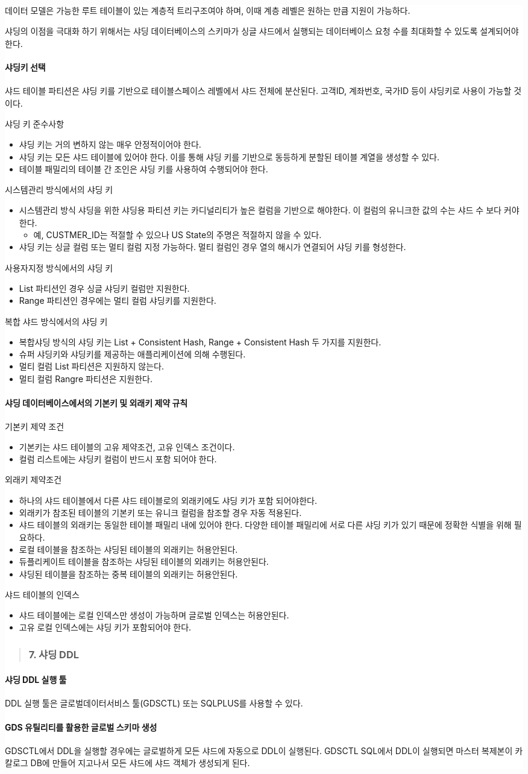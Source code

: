 데이터 모델은 가능한 루트 테이블이 있는 계층적 트리구조여야 하며, 이때 계층 레벨은 원하는 만큼 지원이 가능하다.

샤딩의 이점을 극대화 하기 위해서는 샤딩 데이터베이스의 스키마가 싱글 샤드에서 실행되는 데이터베이스 요청 수를 최대화할 수 있도록 설계되어야 한다.

#### 샤딩키 선택

샤드 테이블 파티션은 샤딩 키를 기반으로 테이블스페이스 레벨에서 샤드 전체에 분산된다. 고객ID, 계좌번호, 국가ID 등이 샤딩키로 사용이 가능할 것이다.

샤딩 키 준수사항
- 샤딩 키는 거의 변하지 않는 매우 안정적이어야 한다.
- 샤딩 키는 모든 샤드 테이블에 있어야 한다. 이를 통해 샤딩 키를 기반으로 동등하게 분할된 테이블 계열을 생성할 수 있다.
- 테이블 패밀리의 테이블 간 조인은 샤딩 키를 사용하여 수행되어야 한다.

시스템관리 방식에서의 샤딩 키
- 시스템관리 방식 샤딩을 위한 샤딩용 파티션 키는 카디널리티가 높은 컬럼을 기반으로 해야한다. 이 컬럼의 유니크한 값의 수는 샤드 수 보다 커야 한다.
  - 예, CUSTMER_ID는 적절할 수 있으나 US State의 주명은 적절하지 않을 수 있다.  
- 샤딩 키는 싱글 컬럼 또는 멀티 컬럼 지정 가능하다. 멀티 컬럼인 경우 열의 해시가 연결되어 샤딩 키를 형성한다.

사용자지정 방식에서의 샤딩 키
- List 파티션인 경우 싱글 샤딩키 컬럼만 지원한다.
- Range 파티션인 경우에는 멀티 컬럼 샤딩키를 지원한다.

복합 샤드 방식에서의 샤딩 키

- 복합샤딩 방식의 샤딩 키는 List + Consistent Hash, Range + Consistent Hash 두 가지를 지원한다.
- 슈퍼 샤딩키와 샤딩키를 제공하는 애플리케이션에 의해 수행된다.
- 멀티 컬럼 List 파티션은 지원하지 않는다.
- 멀티 컬럼 Rangre 파티션은 지원한다.

#### 샤딩 데이터베이스에서의 기본키 및 외래키 제약 규칙

기본키 제약 조건
- 기본키는 샤드 테이블의 고유 제약조건, 고유 인덱스 조건이다.
- 컬럼 리스트에는 샤딩키 컬럼이 반드시 포함 되어야 한다.

외래키 제약조건
- 하나의 샤드 테이블에서 다른 샤드 테이블로의 외래키에도 샤딩 키가 포함 되어야한다.
- 외래키가 참조된 테이블의 기본키 또는 유니크 컬럼을 참조할 경우 자동 적용된다.
- 샤드 테이블의 외래키는 동일한 테이블 패밀리 내에 있어야 한다. 다양한 테이블 패밀리에 서로 다른 샤딩 키가 있기 때문에 정확한 식별을 위해 필요하다.
- 로컬 테이블을 참조하는 샤딩된 테이블의 외래키는 허용안된다.
- 듀플리케이트 테이블을 참조하는 샤딩된 테이블의 외래키는 허용안된다.
- 샤딩된 테이블을 참조하는 중복 테이블의 외래키는 허용안된다.

샤드 테이블의 인덱스
- 샤드 테이블에는 로컬 인덱스만 생성이 가능하며 글로벌 인덱스는 허용안된다.
- 고유 로컬 인덱스에는 샤딩 키가 포함되어야 한다.

> ### 7. 샤딩 DDL

#### 샤딩 DDL 실행 툴

DDL 실행 툴은 글로벌데이터서비스 툴(GDSCTL) 또는 SQLPLUS를 사용할 수 있다.

#### GDS 유틸리티를 활용한 글로벌 스키마 생성

GDSCTL에서 DDL을 실행할 경우에는 글로벌하게 모든 샤드에 자동으로 DDL이 실행된다. GDSCTL SQL에서 DDL이 실행되면 마스터 복제본이 카칼로그 DB에 만들어 지고나서 모든 샤드에 샤드 객체가 생성되게 된다.
